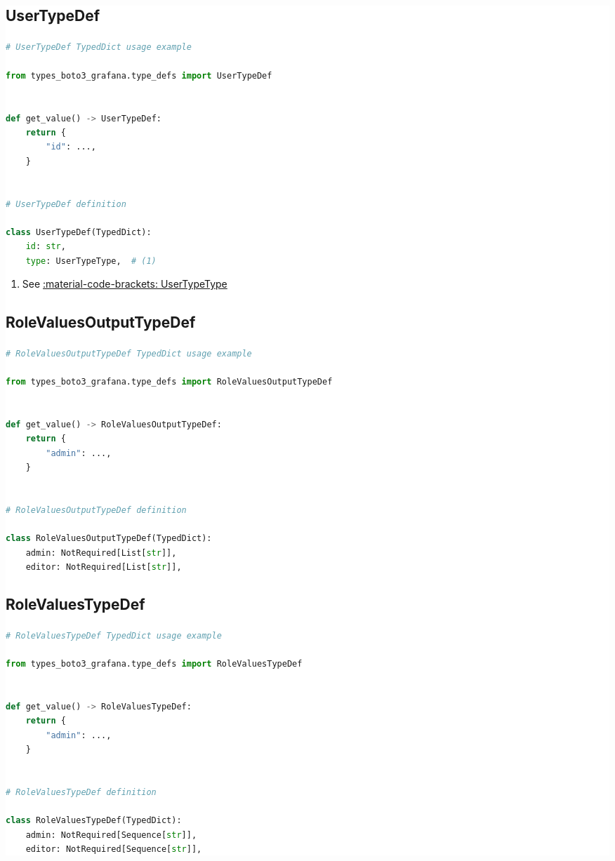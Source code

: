 
## UserTypeDef

```python
# UserTypeDef TypedDict usage example

from types_boto3_grafana.type_defs import UserTypeDef


def get_value() -> UserTypeDef:
    return {
        "id": ...,
    }


# UserTypeDef definition

class UserTypeDef(TypedDict):
    id: str,
    type: UserTypeType,  # (1)
```

1. See [:material-code-brackets: UserTypeType](./literals.md#usertypetype)

## RoleValuesOutputTypeDef

```python
# RoleValuesOutputTypeDef TypedDict usage example

from types_boto3_grafana.type_defs import RoleValuesOutputTypeDef


def get_value() -> RoleValuesOutputTypeDef:
    return {
        "admin": ...,
    }


# RoleValuesOutputTypeDef definition

class RoleValuesOutputTypeDef(TypedDict):
    admin: NotRequired[List[str]],
    editor: NotRequired[List[str]],
```


## RoleValuesTypeDef

```python
# RoleValuesTypeDef TypedDict usage example

from types_boto3_grafana.type_defs import RoleValuesTypeDef


def get_value() -> RoleValuesTypeDef:
    return {
        "admin": ...,
    }


# RoleValuesTypeDef definition

class RoleValuesTypeDef(TypedDict):
    admin: NotRequired[Sequence[str]],
    editor: NotRequired[Sequence[str]],
```